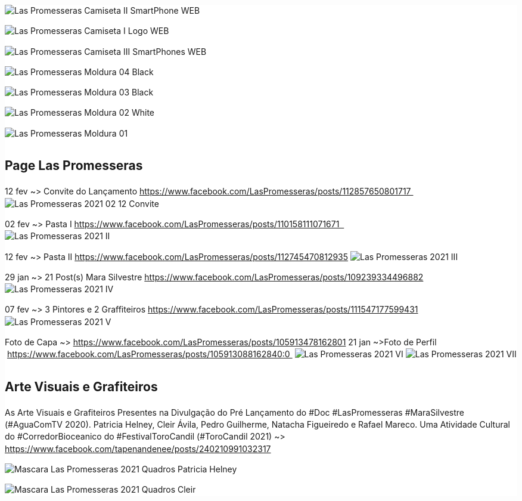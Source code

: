 ![Las Promesseras Camiseta II SmartPhone WEB](https://user-images.githubusercontent.com/76437195/107890570-147ee900-6ef0-11eb-9110-1453d5b85c8a.jpg)

![Las Promesseras Camiseta I Logo WEB](https://user-images.githubusercontent.com/76437195/107890562-0c26ae00-6ef0-11eb-877c-f8e8822ac80c.jpg) 

![Las Promesseras Camiseta III SmartPhones WEB](https://user-images.githubusercontent.com/76437195/107890578-1c3e8d80-6ef0-11eb-832c-033b6bc79c7a.jpg)

![Las Promesseras Moldura 04 Black](https://user-images.githubusercontent.com/76437195/107890587-26f92280-6ef0-11eb-8a47-483029b5cadd.jpg)

![Las Promesseras Moldura 03 Black](https://user-images.githubusercontent.com/76437195/107890603-2eb8c700-6ef0-11eb-85b5-4b43bedee482.jpg)

![Las Promesseras Moldura 02 White](https://user-images.githubusercontent.com/76437195/107890640-5e67cf00-6ef0-11eb-87e9-1a26163c1417.jpg)

![Las Promesseras Moldura 01](https://user-images.githubusercontent.com/76437195/107890647-66c00a00-6ef0-11eb-95b9-81ddcfb4fc4e.jpg)


## Page Las Promesseras

12 fev ~> Convite do Lançamento https://www.facebook.com/LasPromesseras/posts/112857650801717 
![Las Promesseras 2021 02 12 Convite](https://user-images.githubusercontent.com/76437195/107850808-c1b40d00-6ddb-11eb-85d6-608a24d1a983.jpg) 

02 fev ~> Pasta I https://www.facebook.com/LasPromesseras/posts/110158111071671    
![Las Promesseras 2021 II](https://user-images.githubusercontent.com/76437195/107850815-caa4de80-6ddb-11eb-9ec2-7265f7c63b9b.jpg)

12 fev ~> Pasta II https://www.facebook.com/LasPromesseras/posts/112745470812935
![Las Promesseras 2021 III](https://user-images.githubusercontent.com/76437195/107850822-d0022900-6ddb-11eb-9b9c-cf2154c4e293.jpg)

29 jan ~> 21 Post(s) Mara Silvestre https://www.facebook.com/LasPromesseras/posts/109239334496882
![Las Promesseras 2021 IV](https://user-images.githubusercontent.com/76437195/107850824-d5f80a00-6ddb-11eb-9c4e-c5fec7340285.jpg)

07 fev ~> 3 Pintores e 2 Graffiteiros https://www.facebook.com/LasPromesseras/posts/111547177599431
![Las Promesseras 2021 V](https://user-images.githubusercontent.com/76437195/107850829-dbedeb00-6ddb-11eb-96bb-0667fc803051.jpg) 

Foto de Capa ~> https://www.facebook.com/LasPromesseras/posts/105913478162801
21 jan ~>Foto de Perfil  https://www.facebook.com/LasPromesseras/posts/105913088162840:0  
![Las Promesseras 2021 VI](https://user-images.githubusercontent.com/76437195/107850832-e314f900-6ddb-11eb-8644-48a7a753660d.jpg)
![Las Promesseras 2021 VII](https://user-images.githubusercontent.com/76437195/107850837-ead49d80-6ddb-11eb-9a78-966a853c5e43.jpg)


## Arte Visuais e Grafiteiros

As Arte Visuais e Grafiteiros Presentes na Divulgação do Pré Lançamento do #Doc #LasPromesseras #MaraSilvestre  (#AguaComTV 2020). Patricia Helney, Cleir Ávila, Pedro Guilherme, Natacha Figueiredo e Rafael Mareco. Uma Atividade Cultural do #CorredorBioceanico do #FestivalToroCandil (#ToroCandil 2021) ~> https://www.facebook.com/tapenandenee/posts/240210991032317

![Mascara Las Promesseras 2021 Quadros Patricia Helney](https://user-images.githubusercontent.com/76437195/107038790-69ee2400-6793-11eb-890f-8c4f20564d0a.jpg)

![Mascara Las Promesseras 2021 Quadros Cleir](https://user-images.githubusercontent.com/76437195/107038856-838f6b80-6793-11eb-9228-1473807f28bc.jpg)
